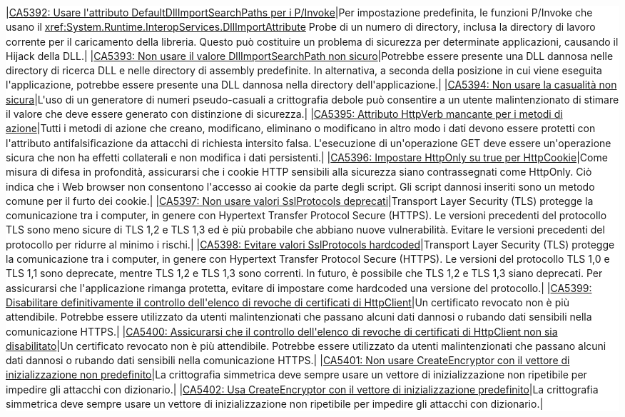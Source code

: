 |[CA5392: Usare l'attributo DefaultDllImportSearchPaths per i P/Invoke](../code-quality/ca5392.md)|Per impostazione predefinita, le funzioni P/Invoke che usano il <xref:System.Runtime.InteropServices.DllImportAttribute> Probe di un numero di directory, inclusa la directory di lavoro corrente per il caricamento della libreria. Questo può costituire un problema di sicurezza per determinate applicazioni, causando il Hijack della DLL.|
|[CA5393: Non usare il valore DllImportSearchPath non sicuro](../code-quality/ca5393.md)|Potrebbe essere presente una DLL dannosa nelle directory di ricerca DLL e nelle directory di assembly predefinite. In alternativa, a seconda della posizione in cui viene eseguita l'applicazione, potrebbe essere presente una DLL dannosa nella directory dell'applicazione.|
|[CA5394: Non usare la casualità non sicura](../code-quality/ca5394.md)|L'uso di un generatore di numeri pseudo-casuali a crittografia debole può consentire a un utente malintenzionato di stimare il valore che deve essere generato con distinzione di sicurezza.|
|[CA5395: Attributo HttpVerb mancante per i metodi di azione](../code-quality/ca5395.md)|Tutti i metodi di azione che creano, modificano, eliminano o modificano in altro modo i dati devono essere protetti con l'attributo antifalsificazione da attacchi di richiesta intersito falsa. L'esecuzione di un'operazione GET deve essere un'operazione sicura che non ha effetti collaterali e non modifica i dati persistenti.|
|[CA5396: Impostare HttpOnly su true per HttpCookie](../code-quality/ca5396.md)|Come misura di difesa in profondità, assicurarsi che i cookie HTTP sensibili alla sicurezza siano contrassegnati come HttpOnly. Ciò indica che i Web browser non consentono l'accesso ai cookie da parte degli script. Gli script dannosi inseriti sono un metodo comune per il furto dei cookie.|
|[CA5397: Non usare valori SslProtocols deprecati](../code-quality/ca5397.md)|Transport Layer Security (TLS) protegge la comunicazione tra i computer, in genere con Hypertext Transfer Protocol Secure (HTTPS). Le versioni precedenti del protocollo TLS sono meno sicure di TLS 1,2 e TLS 1,3 ed è più probabile che abbiano nuove vulnerabilità. Evitare le versioni precedenti del protocollo per ridurre al minimo i rischi.|
|[CA5398: Evitare valori SslProtocols hardcoded](../code-quality/ca5398.md)|Transport Layer Security (TLS) protegge la comunicazione tra i computer, in genere con Hypertext Transfer Protocol Secure (HTTPS). Le versioni del protocollo TLS 1,0 e TLS 1,1 sono deprecate, mentre TLS 1,2 e TLS 1,3 sono correnti. In futuro, è possibile che TLS 1,2 e TLS 1,3 siano deprecati. Per assicurarsi che l'applicazione rimanga protetta, evitare di impostare come hardcoded una versione del protocollo.|
|[CA5399: Disabilitare definitivamente il controllo dell'elenco di revoche di certificati di HttpClient](../code-quality/ca5399.md)|Un certificato revocato non è più attendibile. Potrebbe essere utilizzato da utenti malintenzionati che passano alcuni dati dannosi o rubando dati sensibili nella comunicazione HTTPS.|
|[CA5400: Assicurarsi che il controllo dell'elenco di revoche di certificati di HttpClient non sia disabilitato](../code-quality/ca5400.md)|Un certificato revocato non è più attendibile. Potrebbe essere utilizzato da utenti malintenzionati che passano alcuni dati dannosi o rubando dati sensibili nella comunicazione HTTPS.|
|[CA5401: Non usare CreateEncryptor con il vettore di inizializzazione non predefinito](../code-quality/ca5401.md)|La crittografia simmetrica deve sempre usare un vettore di inizializzazione non ripetibile per impedire gli attacchi con dizionario.|
|[CA5402: Usa CreateEncryptor con il vettore di inizializzazione predefinito](../code-quality/ca5402.md)|La crittografia simmetrica deve sempre usare un vettore di inizializzazione non ripetibile per impedire gli attacchi con dizionario.|
